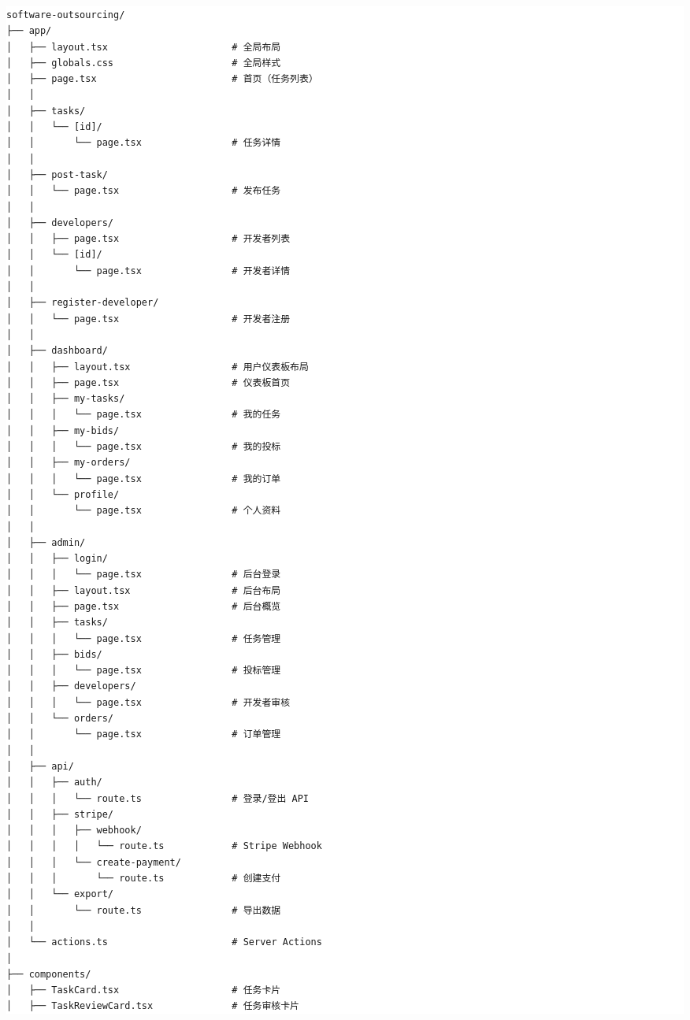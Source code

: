 ```
software-outsourcing/
├── app/
│   ├── layout.tsx                      # 全局布局
│   ├── globals.css                     # 全局样式
│   ├── page.tsx                        # 首页（任务列表）
│   │
│   ├── tasks/
│   │   └── [id]/
│   │       └── page.tsx                # 任务详情
│   │
│   ├── post-task/
│   │   └── page.tsx                    # 发布任务
│   │
│   ├── developers/
│   │   ├── page.tsx                    # 开发者列表
│   │   └── [id]/
│   │       └── page.tsx                # 开发者详情
│   │
│   ├── register-developer/
│   │   └── page.tsx                    # 开发者注册
│   │
│   ├── dashboard/
│   │   ├── layout.tsx                  # 用户仪表板布局
│   │   ├── page.tsx                    # 仪表板首页
│   │   ├── my-tasks/
│   │   │   └── page.tsx                # 我的任务
│   │   ├── my-bids/
│   │   │   └── page.tsx                # 我的投标
│   │   ├── my-orders/
│   │   │   └── page.tsx                # 我的订单
│   │   └── profile/
│   │       └── page.tsx                # 个人资料
│   │
│   ├── admin/
│   │   ├── login/
│   │   │   └── page.tsx                # 后台登录
│   │   ├── layout.tsx                  # 后台布局
│   │   ├── page.tsx                    # 后台概览
│   │   ├── tasks/
│   │   │   └── page.tsx                # 任务管理
│   │   ├── bids/
│   │   │   └── page.tsx                # 投标管理
│   │   ├── developers/
│   │   │   └── page.tsx                # 开发者审核
│   │   └── orders/
│   │       └── page.tsx                # 订单管理
│   │
│   ├── api/
│   │   ├── auth/
│   │   │   └── route.ts                # 登录/登出 API
│   │   ├── stripe/
│   │   │   ├── webhook/
│   │   │   │   └── route.ts            # Stripe Webhook
│   │   │   └── create-payment/
│   │   │       └── route.ts            # 创建支付
│   │   └── export/
│   │       └── route.ts                # 导出数据
│   │
│   └── actions.ts                      # Server Actions
│
├── components/
│   ├── TaskCard.tsx                    # 任务卡片
│   ├── TaskReviewCard.tsx              # 任务审核卡片
```